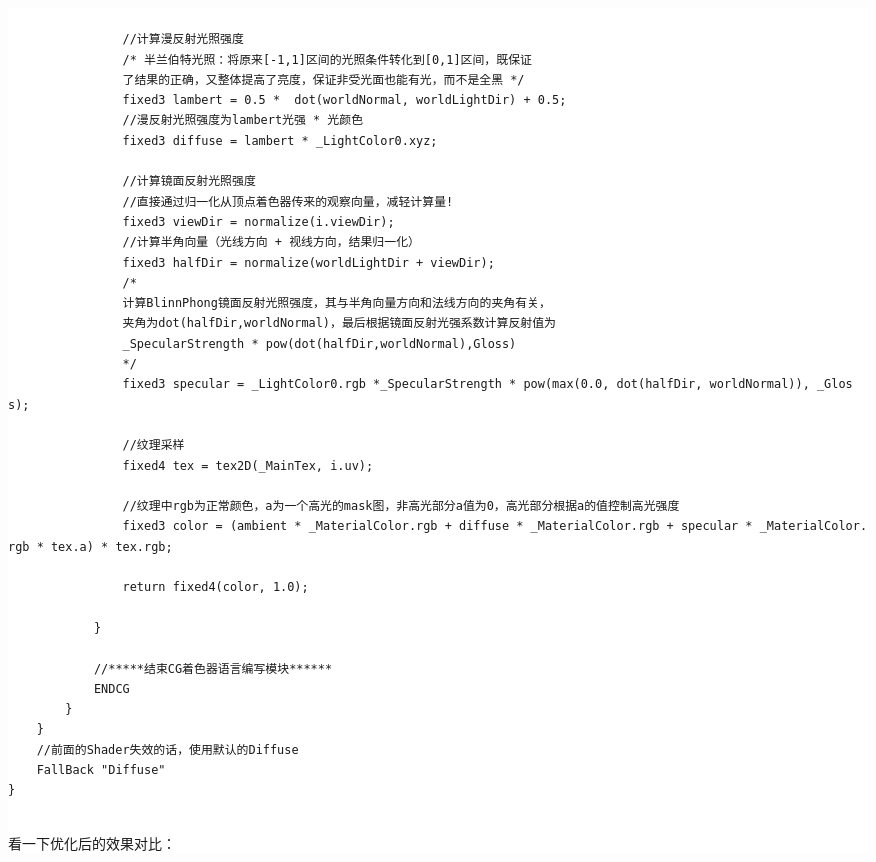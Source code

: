 ```

				//计算漫反射光照强度
				/* 半兰伯特光照：将原来[-1,1]区间的光照条件转化到[0,1]区间，既保证
				了结果的正确，又整体提高了亮度，保证非受光面也能有光，而不是全黑 */
				fixed3 lambert = 0.5 *  dot(worldNormal, worldLightDir) + 0.5;
				//漫反射光照强度为lambert光强 * 光颜色
				fixed3 diffuse = lambert * _LightColor0.xyz;

				//计算镜面反射光照强度
				//直接通过归一化从顶点着色器传来的观察向量，减轻计算量!
				fixed3 viewDir = normalize(i.viewDir);
				//计算半角向量（光线方向 + 视线方向，结果归一化）
				fixed3 halfDir = normalize(worldLightDir + viewDir);
				/*
				计算BlinnPhong镜面反射光照强度，其与半角向量方向和法线方向的夹角有关，
				夹角为dot(halfDir,worldNormal)，最后根据镜面反射光强系数计算反射值为
				_SpecularStrength * pow(dot(halfDir,worldNormal),Gloss)
				*/
				fixed3 specular = _LightColor0.rgb *_SpecularStrength * pow(max(0.0, dot(halfDir, worldNormal)), _Gloss);

				//纹理采样
				fixed4 tex = tex2D(_MainTex, i.uv);

				//纹理中rgb为正常颜色，a为一个高光的mask图，非高光部分a值为0，高光部分根据a的值控制高光强度
				fixed3 color = (ambient * _MaterialColor.rgb + diffuse * _MaterialColor.rgb + specular * _MaterialColor.rgb * tex.a) * tex.rgb;

				return fixed4(color, 1.0);

			}

			//*****结束CG着色器语言编写模块******
			ENDCG
		}
	}
	//前面的Shader失效的话，使用默认的Diffuse
	FallBack "Diffuse"
}


```

看一下优化后的效果对比：